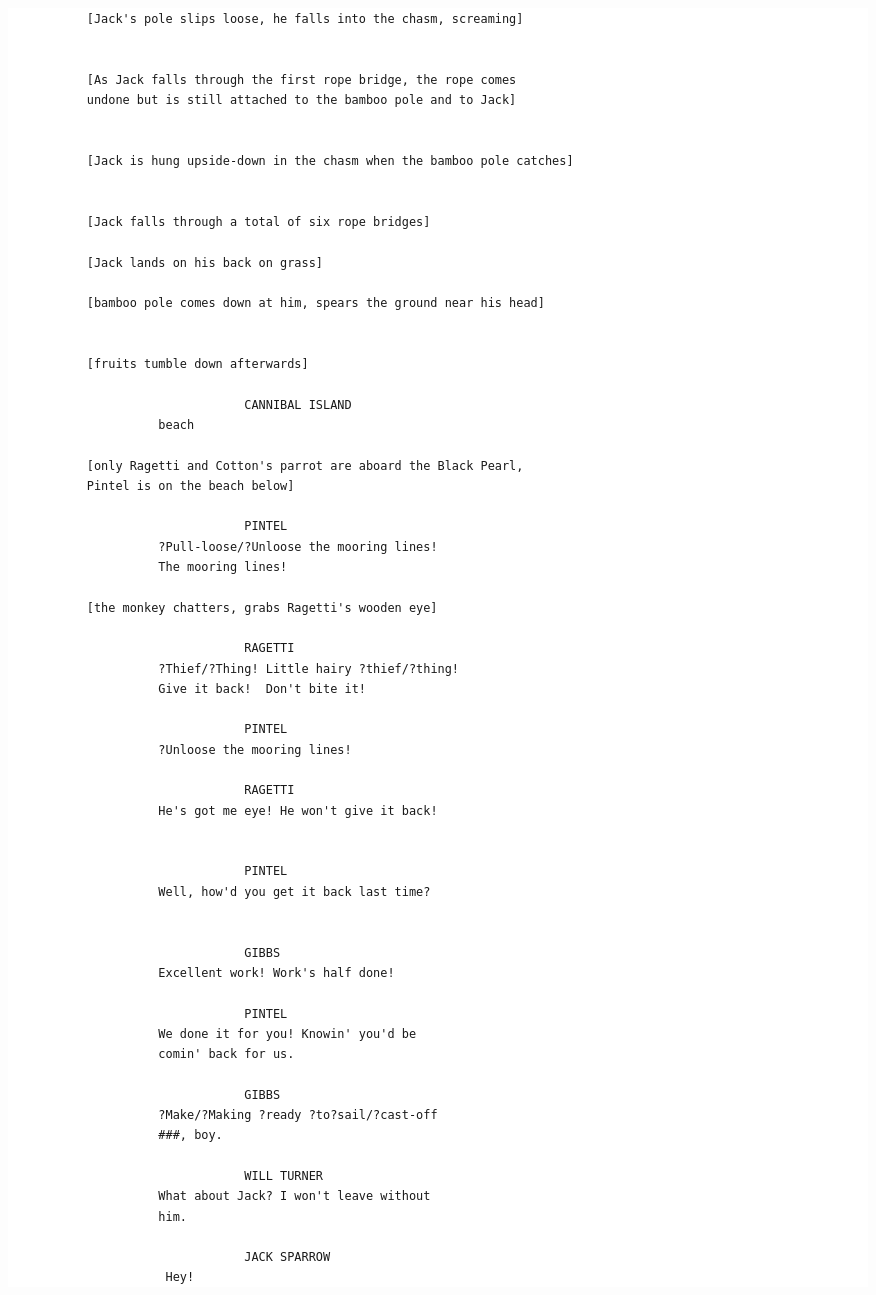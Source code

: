                [Jack's pole slips loose, he falls into the chasm, screaming]
 
               
               [As Jack falls through the first rope bridge, the rope comes 
               undone but is still attached to the bamboo pole and to Jack]
 
               
               [Jack is hung upside-down in the chasm when the bamboo pole catches]
 
               
               [Jack falls through a total of six rope bridges]

               [Jack lands on his back on grass]

               [bamboo pole comes down at him, spears the ground near his head]
 
               
               [fruits tumble down afterwards]

                                     CANNIBAL ISLAND
                         beach

               [only Ragetti and Cotton's parrot are aboard the Black Pearl, 
               Pintel is on the beach below]
 
                                     PINTEL
                         ?Pull-loose/?Unloose the mooring lines! 
                         The mooring lines!
 
               [the monkey chatters, grabs Ragetti's wooden eye] 

                                     RAGETTI
                         ?Thief/?Thing! Little hairy ?thief/?thing! 
                         Give it back!  Don't bite it!
 
                                     PINTEL
                         ?Unloose the mooring lines!

                                     RAGETTI
                         He's got me eye! He won't give it back!
 
                         
                                     PINTEL
                         Well, how'd you get it back last time?
 
                         
                                     GIBBS
                         Excellent work! Work's half done!

                                     PINTEL
                         We done it for you! Knowin' you'd be 
                         comin' back for us.
 
                                     GIBBS
                         ?Make/?Making ?ready ?to?sail/?cast-off 
                         ###, boy.
 
                                     WILL TURNER
                         What about Jack? I won't leave without 
                         him.
 
                                     JACK SPARROW
                          Hey! 
